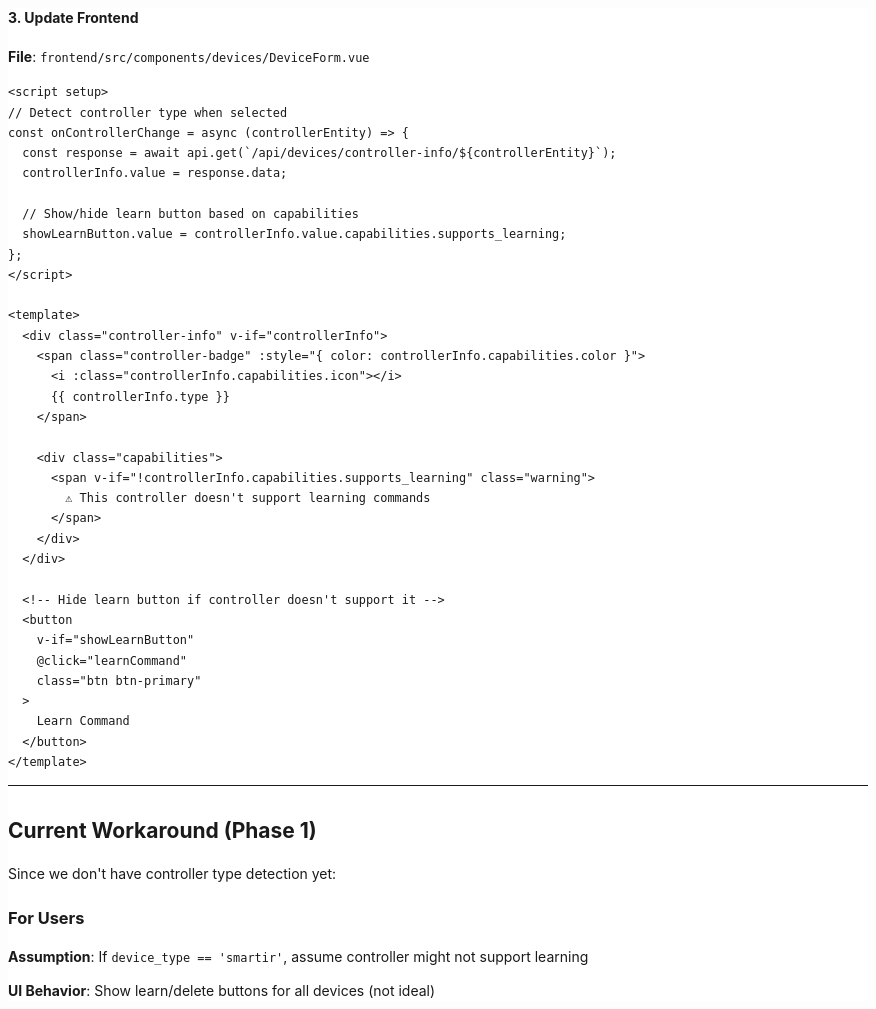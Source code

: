 #### 3. Update Frontend

**File**: `frontend/src/components/devices/DeviceForm.vue`

```vue
<script setup>
// Detect controller type when selected
const onControllerChange = async (controllerEntity) => {
  const response = await api.get(`/api/devices/controller-info/${controllerEntity}`);
  controllerInfo.value = response.data;
  
  // Show/hide learn button based on capabilities
  showLearnButton.value = controllerInfo.value.capabilities.supports_learning;
};
</script>

<template>
  <div class="controller-info" v-if="controllerInfo">
    <span class="controller-badge" :style="{ color: controllerInfo.capabilities.color }">
      <i :class="controllerInfo.capabilities.icon"></i>
      {{ controllerInfo.type }}
    </span>
    
    <div class="capabilities">
      <span v-if="!controllerInfo.capabilities.supports_learning" class="warning">
        ⚠️ This controller doesn't support learning commands
      </span>
    </div>
  </div>
  
  <!-- Hide learn button if controller doesn't support it -->
  <button 
    v-if="showLearnButton"
    @click="learnCommand"
    class="btn btn-primary"
  >
    Learn Command
  </button>
</template>
```

---

## Current Workaround (Phase 1)

Since we don't have controller type detection yet:

### For Users

**Assumption**: If `device_type == 'smartir'`, assume controller might not support learning

**UI Behavior**: Show learn/delete buttons for all devices (not ideal)
